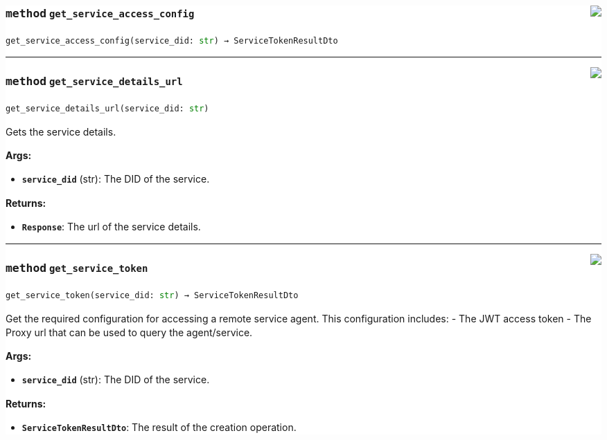 
<a href="https://github.com/nevermined-io/payments-py/blob/main/payments_py/payments.py#L605"><img align="right" style="float:right;" src="https://img.shields.io/badge/-source-cccccc?style=flat-square"></a>

### <kbd>method</kbd> `get_service_access_config`

```python
get_service_access_config(service_did: str) → ServiceTokenResultDto
```





---

<a href="https://github.com/nevermined-io/payments-py/blob/main/payments_py/payments.py#L674"><img align="right" style="float:right;" src="https://img.shields.io/badge/-source-cccccc?style=flat-square"></a>

### <kbd>method</kbd> `get_service_details_url`

```python
get_service_details_url(service_did: str)
```

Gets the service details. 



**Args:**
 
 - <b>`service_did`</b> (str):  The DID of the service. 



**Returns:**
 
 - <b>`Response`</b>:  The url of the service details. 

---

<a href="https://github.com/nevermined-io/payments-py/blob/main/payments_py/payments.py#L608"><img align="right" style="float:right;" src="https://img.shields.io/badge/-source-cccccc?style=flat-square"></a>

### <kbd>method</kbd> `get_service_token`

```python
get_service_token(service_did: str) → ServiceTokenResultDto
```

Get the required configuration for accessing a remote service agent. This configuration includes: 
    - The JWT access token 
    - The Proxy url that can be used to query the agent/service. 



**Args:**
 
 - <b>`service_did`</b> (str):  The DID of the service. 



**Returns:**
 
 - <b>`ServiceTokenResultDto`</b>:  The result of the creation operation. 
